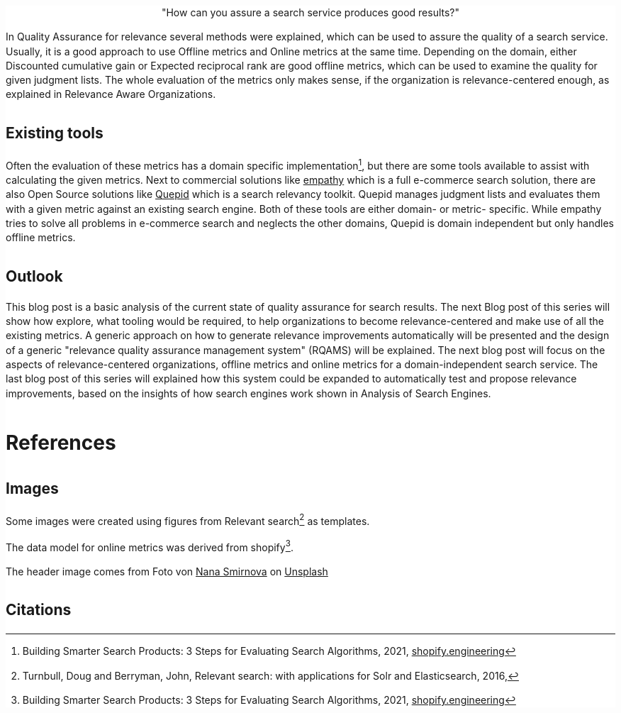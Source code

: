 <center>
    "How can you assure a search service produces good results?"
</center>

In Quality Assurance for relevance several methods were explained, which can be used to assure the quality of a search service.
Usually, it is a good approach to use Offline metrics and Online metrics at the same time.
Depending on the domain, either Discounted cumulative gain or Expected reciprocal rank are good offline metrics,
which can be used to examine the quality for given judgment lists.
The whole evaluation of the metrics only makes sense, 
if the organization is relevance-centered enough, as explained in Relevance Aware Organizations.

## Existing tools
Often the evaluation of these metrics has a domain specific implementation[^33],
but there are some tools available to assist with calculating the given metrics.
Next to commercial solutions like [empathy](https://empathy.co) which is a full e-commerce search solution, there are also Open Source solutions like [Quepid](https://quepid.com) which is a search relevancy toolkit. Quepid manages judgment lists and evaluates them with a given metric against an existing search engine. Both of these tools are either domain- or metric- specific. 
While empathy tries to solve all problems in e-commerce search and neglects the other domains, 
Quepid is domain independent but only handles offline metrics.

## Outlook
This blog post is a basic analysis of the current state of quality assurance for search results.
The next Blog post of this series will show how explore, what tooling would be required, 
to help organizations to become relevance-centered and make use of all the existing metrics.
A generic approach on how to generate relevance improvements automatically will be presented and
the design of a generic "relevance quality assurance management system" (RQAMS) will be explained.
The next blog post will focus on the aspects of relevance-centered organizations, offline metrics and online metrics for a domain-independent search service.
The last blog post of this series will explained how this system could be expanded to automatically test and propose relevance improvements, based on the insights of how search engines work shown in Analysis of Search Engines.

# References

## Images
Some images were created using figures from Relevant search[^27] as templates.

The data model for online metrics was derived from shopify[^33].

The header image comes from Foto von [Nana Smirnova](https://unsplash.com/@nananadolgo) on [Unsplash](https://unsplash.com/de/fotos/IEiAmhXehwE)

## Citations

[^1]: Yue, Yisong and Patel, Rajan and Roehrig, Hein. Beyond position bias; 2010. 1013 p. Available from: [dl.acm.org](https://dl.acm.org/doi/abs/10.1145/1772690.1772793)
[^2]: Turnbull, Doug and Berryman, John. Relevant search: with applications for Solr and Elasticsearch. Manning; 2016. 18 p.
[^3]: Teofili, Tommaso and Mattmann, Chris. Deep learning for search. Manning; 2019. 14 p.
[^4]: Turnbull, Doug and Berryman, John. Relevant search: with applications for Solr and Elasticsearch. Manning; 2016. 23-25 p.
[^5]: El-Sappagh, Shaker H. Ali and Hendawi, Abdeltawab M. Ahmed and Bastawissy, Ali Hamed El. A proposed model for data warehouse ETL processes. 2011 91-104 p. Available from: [doi.org](https://doi.org/10.1016/j.jksuci.2011.05.005)
[^6]: Turnbull, Doug and Berryman, John. Relevant search: with applications for Solr and Elasticsearch. Manning; 2016. 32-33 p.
[^7]: Turnbull, Doug and Berryman, John. Relevant search: with applications for Solr and Elasticsearch. Manning; 2016. 34 p.
[^8]: Turnbull, Doug and Berryman, John. Relevant search: with applications for Solr and Elasticsearch. Manning; 2016. 36 p.
[^9]: Becciolini, Diego. Time range query performance 7.6. 2021 Available at: [discuss.elastic.co](https://discuss.elastic.co/t/time-range-query-performance-7-6/223194/4)
[^10]: Turnbull, Doug and Berryman, John. Relevant search: with applications for Solr and Elasticsearch. Manning; 2016. 24 p. table 2.1
[^11]: Turnbull, Doug and Berryman, John. Relevant search: with applications for Solr and Elasticsearch. Manning; 2016. 37 p.
[^12]: Bleve full-text search and indexing for Go. 2021. Available from: [blevesearch.com](https://blevesearch.com/)
[^13]: Luburić, Nikola and Ivanović, Dragan. Comparing Apache Solr and Elasticsearch search servers. 2016. Available from: [www.eventiotic.com](http://www.eventiotic.com/eventiotic/files/Papers/URL/icist2016_54.pdf)
[^14]: Białecki, Andrzej and Muir, Robert and Ingersoll, Grant. 2012. 1 p. Available from: [opensearchlab.otago.ac.nz](http://opensearchlab.otago.ac.nz/paper_10.pdf)
[^15]: Białecki, Andrzej and Muir, Robert and Ingersoll, Grant. 2012. 3 p. Available from: [opensearchlab.otago.ac.nz](http://opensearchlab.otago.ac.nz/paper_10.pdf)
[^16]: Białecki, Andrzej and Muir, Robert and Ingersoll, Grant. 2012. 7 p. Available from: [opensearchlab.otago.ac.nz](http://opensearchlab.otago.ac.nz/paper_10.pdf)
[^17]: Luburić, Nikola and Ivanović, Dragan. Comparing Apache Solr and Elasticsearch search servers. 2016. 2 p. Available from: [www.eventiotic.com](http://www.eventiotic.com/eventiotic/files/Papers/URL/icist2016_54.pdf)
[^18]: Kumar, Mukesh. SolrCloud : CAP theorem world, this makes Solr a CP system, and keep availability in certain circumstances. Head to Head; 2020. Available from: [ammozon.co.in](https://ammozon.co.in/headtohead/?p=188)
[^19]: PublicServers. 2019. Available from: [cwiki.apache.org](https://cwiki.apache.org/confluence/display/solr/PublicServers)
[^20]: Elastic. Elasticsearch and CAP Theorem. 2017. Available from: [discuss.elastic.co](https://discuss.elastic.co/t/cap-theorem/3014)
[^21]: Horanyi, Gergo. Needle in a haystack. 2014. Available from: [medium.com](https://medium.com/@ghoranyi/needle-in-a-haystack-873c97a99983)
[^22]: Pease, Tim. A Whole New Code Search. 2019. Available from: [github.blog](https://github.blog/2013-01-23-a-whole-new-code-search/)

[^23]: Nick Craver. What it takes to run Stack Overflow. 2013. Available from: [nickcraver.com](https://nickcraver.com/blog/2013/11/22/what-it-takes-to-run-stack-overflow/)
[^24]: Pedro Alves. Firefox 4, Twitter and NoSQL Elasticsearch. 2011. Available from: [pedroalves-bi.blogspot.com](http://pedroalves-bi.blogspot.com/2011/03/firefox-4-twitter-and-nosql.html)
[^25]: Luburić, Nikola and Ivanović, Dragan. Comparing Apache Solr and Elasticsearch search servers. 2016. 3-4 p. Available from: [www.eventiotic.com](http://www.eventiotic.com/eventiotic/files/Papers/URL/icist2016_54.pdf)
[^26]: FAQ on 2021 License Change. 2021. Available from: [www.elastic.co](https://www.elastic.co/pricing/faq/licensing)
[^27]: Turnbull, Doug and Berryman, John, Relevant search: with applications for Solr and Elasticsearch, 2016, 
[^28]: So funktioniert die Google-Suche, [www.google.com](https://www.google.com/search/howsearchworks/mission/users/)
[^29]: Brin, Sergey and Page, Lawrence, The anatomy of a large-scale hypertextual Web search engine, 1998, 
[^30]: Mcsherry, Frank and Najork, Marc, Computing Information Retrieval Performance Measures Efficiently in the Presence of Tied Scores, 
[^31]: Chakrabarti, Soumen and Khanna, Rajiv and Sawant, Uma and Bhattacharyya, Chiru, Structured learning for non-smooth ranking losses, 2008, 
[^32]: Chapelle, Olivier and Metlzer, Donald and Zhang, Ya and Grinspan, Pierre, Expected reciprocal rank for graded relevance, 2009, 
[^33]: Building Smarter Search Products: 3 Steps for Evaluating Search Algorithms, 2021, [shopify.engineering](https://shopify.engineering/evaluating-search-algorithms)
[^34]: Chopra, Paras, The Ultimate Guide To A/B Testing, 2010, [www.smashingmagazine.com](https://www.smashingmagazine.com/2010/06/the-ultimate-guide-to-a-b-testing/)
[^35]: Mcsherry, Frank and Najork, Marc, Computing Information Retrieval Performance Measures Efficiently in the Presence of Tied Scores, 2008, [10.1007/978-3-540-78646-7_38](https://doi.org/10.1007/978-3-540-78646-7_38)